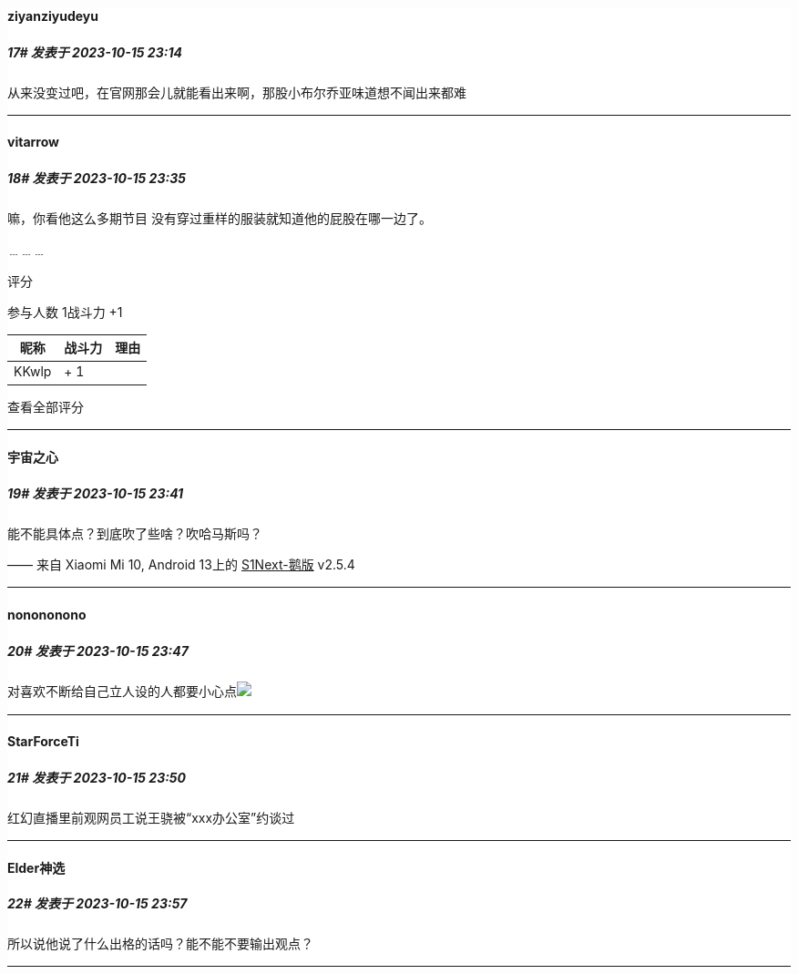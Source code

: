 ####  ziyanziyudeyu  
##### 17#       发表于 2023-10-15 23:14

从来没变过吧，在官网那会儿就能看出来啊，那股小布尔乔亚味道想不闻出来都难

*****

####  vitarrow  
##### 18#       发表于 2023-10-15 23:35

嘛，你看他这么多期节目 没有穿过重样的服装就知道他的屁股在哪一边了。

﹍﹍﹍

评分

 参与人数 1战斗力 +1

|昵称|战斗力|理由|
|----|---|---|
| KKwlp| + 1||

查看全部评分

*****

####  宇宙之心  
##### 19#       发表于 2023-10-15 23:41

能不能具体点？到底吹了些啥？吹哈马斯吗？

—— 来自 Xiaomi Mi 10, Android 13上的 [S1Next-鹅版](https://github.com/ykrank/S1-Next/releases) v2.5.4

*****

####  nonononono  
##### 20#       发表于 2023-10-15 23:47

对喜欢不断给自己立人设的人都要小心点<img src="https://static.saraba1st.com/image/smiley/face2017/048.png" referrerpolicy="no-referrer">

*****

####  StarForceTi  
##### 21#       发表于 2023-10-15 23:50

红幻直播里前观网员工说王骁被“xxx办公室”约谈过

*****

####  Elder神选  
##### 22#       发表于 2023-10-15 23:57

所以说他说了什么出格的话吗？能不能不要输出观点？

*****
